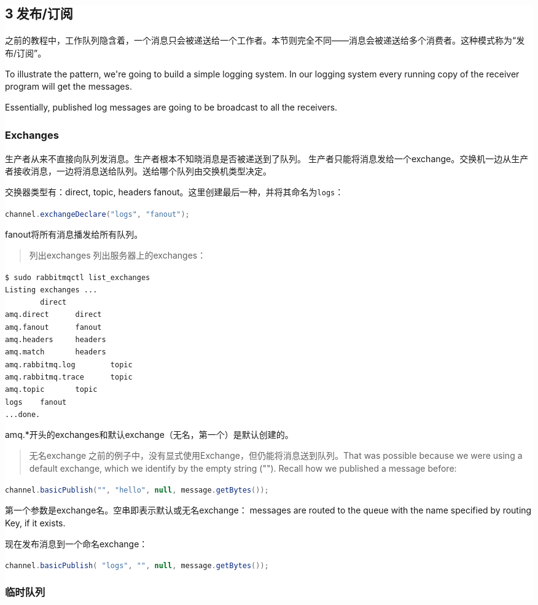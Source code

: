 ## 3 发布/订阅

之前的教程中，工作队列隐含着，一个消息只会被递送给一个工作者。本节则完全不同——消息会被递送给多个消费者。这种模式称为“发布/订阅”。

To illustrate the pattern, we're going to build a simple logging system. In our logging system every running copy of the receiver program will get the messages.

Essentially, published log messages are going to be broadcast to all the receivers.

### Exchanges

生产者从来不直接向队列发消息。生产者根本不知晓消息是否被递送到了队列。
生产者只能将消息发给一个exchange。交换机一边从生产者接收消息，一边将消息送给队列。送给哪个队列由交换机类型决定。

交换器类型有：direct, topic, headers fanout。这里创建最后一种，并将其命名为`logs`：
```java
channel.exchangeDeclare("logs", "fanout");
```

fanout将所有消息播发给所有队列。


> 列出exchanges
列出服务器上的exchanges：
```
$ sudo rabbitmqctl list_exchanges
Listing exchanges ...
        direct
amq.direct      direct
amq.fanout      fanout
amq.headers     headers
amq.match       headers
amq.rabbitmq.log        topic
amq.rabbitmq.trace      topic
amq.topic       topic
logs    fanout
...done.
```
amq.*开头的exchanges和默认exchange（无名，第一个）是默认创建的。

> 无名exchange
之前的例子中，没有显式使用Exchange，但仍能将消息送到队列。That was possible because we were using a default exchange, which we identify by the empty string ("").
Recall how we published a message before:
```java
channel.basicPublish("", "hello", null, message.getBytes());
```
第一个参数是exchange名。空串即表示默认或无名exchange： messages are routed to the queue with the name specified by routing Key, if it exists.

现在发布消息到一个命名exchange：
```java
channel.basicPublish( "logs", "", null, message.getBytes());
```

### 临时队列
